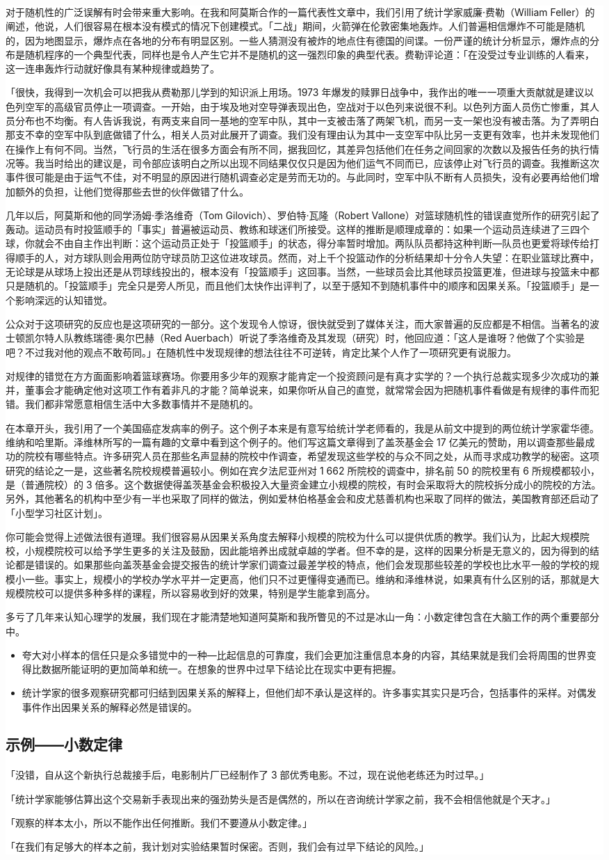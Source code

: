 对于随机性的广泛误解有时会带来重大影响。在我和阿莫斯合作的一篇代表性文章中，我们引用了统计学家威廉·费勒（William Feller）的阐述，他说，人们很容易在根本没有模式的情况下创建模式。「二战」期间，火箭弹在伦敦密集地轰炸。人们普遍相信爆炸不可能是随机的，因为地图显示，爆炸点在各地的分布有明显区别。一些人猜测没有被炸的地点住有德国的间谍。一份严谨的统计分析显示，爆炸点的分布是随机程序的一个典型代表，同样也是令人产生它并不是随机的这一强烈印象的典型代表。费勒评论道：「在没受过专业训练的人看来，这一连串轰炸行动就好像具有某种规律或趋势了。

「很快，我得到一次机会可以把我从费勒那儿学到的知识派上用场。1973 年爆发的赎罪日战争中，我作出的唯一一项重大贡献就是建议以色列空军的高级官员停止一项调查。一开始，由于埃及地对空导弹表现出色，空战对于以色列来说很不利。以色列方面人员伤亡惨重，其人员分布也不均衡。有人告诉我说，有两支来自同一基地的空军中队，其中一支被击落了两架飞机，而另一支一架也没有被击落。为了弄明白那支不幸的空军中队到底做错了什么，相关人员对此展开了调查。我们没有理由认为其中一支空军中队比另一支更有效率，也并未发现他们在操作上有何不同。当然，飞行员的生活在很多方面会有所不同，据我回忆，其差异包括他们在任务之间回家的次数以及报告任务的执行情况等。我当时给出的建议是，司令部应该明白之所以出现不同结果仅仅只是因为他们运气不同而已，应该停止对飞行员的调查。我推断这次事件很可能是由于运气不佳，对不明显的原因进行随机调查必定是劳而无功的。与此同时，空军中队不断有人员损失，没有必要再给他们增加额外的负担，让他们觉得那些去世的伙伴做错了什么。

几年以后，阿莫斯和他的同学汤姆·季洛维奇（Tom Gilovich）、罗伯特·瓦隆（Robert Vallone）对篮球随机性的错误直觉所作的研究引起了轰动。运动员有时投篮顺手的「事实」普遍被运动员、教练和球迷们所接受。这样的推断是顺理成章的：如果一个运动员连续进了三四个球，你就会不由自主作出判断：这个运动员正处于「投篮顺手」的状态，得分率暂时增加。两队队员都持这种判断—队员也更爱将球传给打得顺手的人，对方球队则会用两位防守球员防卫这位进攻球员。然而，对上千个投篮动作的分析结果却十分令人失望：在职业篮球比赛中，无论球是从球场上投出还是从罚球线投出的，根本没有「投篮顺手」这回事。当然，一些球员会比其他球员投篮更准，但进球与投篮未中都只是随机的。「投篮顺手」完全只是旁人所见，而且他们太快作出评判了，以至于感知不到随机事件中的顺序和因果关系。「投篮顺手」是一个影响深远的认知错觉。

公众对于这项研究的反应也是这项研究的一部分。这个发现令人惊讶，很快就受到了媒体关注，而大家普遍的反应都是不相信。当著名的波士顿凯尔特人队教练瑞德·奥尔巴赫（Red Auerbach）听说了季洛维奇及其发现（研究）时，他回应道：「这人是谁呀？他做了个实验是吧？不过我对他的观点不敢苟同。」在随机性中发现规律的想法往往不可逆转，肯定比某个人作了一项研究更有说服力。

对规律的错觉在方方面面影响着篮球赛场。你要用多少年的观察才能肯定一个投资顾问是有真才实学的？一个执行总裁实现多少次成功的兼并，董事会才能确定他对这项工作有着非凡的才能？简单说来，如果你听从自己的直觉，就常常会因为把随机事件看做是有规律的事件而犯错。我们都非常愿意相信生活中大多数事情并不是随机的。

在本章开头，我引用了一个美国癌症发病率的例子。这个例子本来是有意写给统计学老师看的，我是从前文中提到的两位统计学家霍华德。维纳和哈里斯。泽维林所写的一篇有趣的文章中看到这个例子的。他们写这篇文章得到了盖茨基金会 17 亿美元的赞助，用以调查那些最成功的院校有哪些特点。许多研究人员在那些名声显赫的院校中作调查，希望发现这些学校的与众不同之处，从而寻求成功教学的秘密。这项研究的结论之一是，这些著名院校规模普遍较小。例如在宾夕法尼亚州对 1 662 所院校的调查中，排名前 50 的院校里有 6 所规模都较小，是（普通院校）的 3 倍多。这个数据使得盖茨基金会积极投入大量资金建立小规模的院校，有时会采取将大的院校拆分成小的院校的方法。另外，其他著名的机构中至少有一半也采取了同样的做法，例如爱林伯格基金会和皮尤慈善机构也采取了同样的做法，美国教育部还启动了「小型学习社区计划」。

你可能会觉得上述做法很有道理。我们很容易从因果关系角度去解释小规模的院校为什么可以提供优质的教学。我们认为，比起大规模院校，小规模院校可以给予学生更多的关注及鼓励，因此能培养出成就卓越的学者。但不幸的是，这样的因果分析是无意义的，因为得到的结论都是错误的。如果那些向盖茨基金会提交报告的统计学家们调查过最差学校的特点，他们会发现那些较差的学校也比水平一般的学校的规模小一些。事实上，规模小的学校办学水平并一定更高，他们只不过更懂得变通而已。维纳和泽维林说，如果真有什么区别的话，那就是大规模院校可以提供多种多样的课程，所以容易收到好的效果，特别是学生能拿到高分。

多亏了几年来认知心理学的发展，我们现在才能清楚地知道阿莫斯和我所瞥见的不过是冰山一角：小数定律包含在大脑工作的两个重要部分中。

- 夸大对小样本的信任只是众多错觉中的一种—比起信息的可靠度，我们会更加注重信息本身的内容，其结果就是我们会将周围的世界变得比数据所能证明的更加简单和统一。在想象的世界中过早下结论比在现实中更有把握。

- 统计学家的很多观察研究都可归结到因果关系的解释上，但他们却不承认是这样的。许多事实其实只是巧合，包括事件的采样。对偶发事件作出因果关系的解释必然是错误的。

## 示例——小数定律

「没错，自从这个新执行总裁接手后，电影制片厂已经制作了 3 部优秀电影。不过，现在说他老练还为时过早。」

「统计学家能够估算出这个交易新手表现出来的强劲势头是否是偶然的，所以在咨询统计学家之前，我不会相信他就是个天才。」

「观察的样本太小，所以不能作出任何推断。我们不要遵从小数定律。」

「在我们有足够大的样本之前，我计划对实验结果暂时保密。否则，我们会有过早下结论的风险。」

